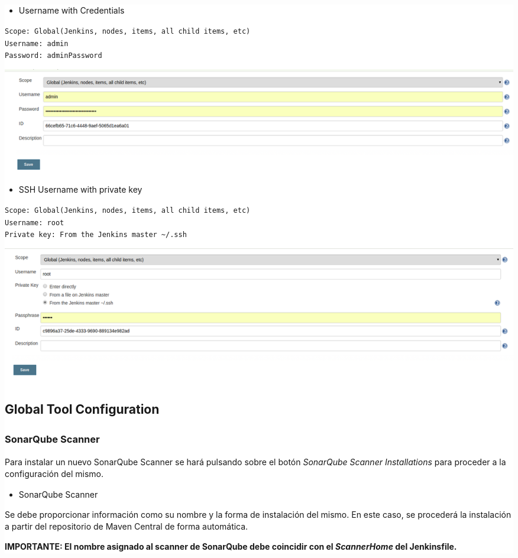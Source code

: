 * Username with Credentials 

```
Scope: Global(Jenkins, nodes, items, all child items, etc)
Username: admin
Password: adminPassword
```
![Credentials2](JenkinsPictures/Credentials2.png)

* SSH Username with private key

```
Scope: Global(Jenkins, nodes, items, all child items, etc)
Username: root
Private key: From the Jenkins master ~/.ssh
```
![Credentials3](JenkinsPictures/Credentials3.png)

## Global Tool Configuration 

### SonarQube Scanner

Para instalar un nuevo SonarQube Scanner se hará pulsando sobre el botón *SonarQube Scanner Installations* para proceder a la configuración del mismo. 

* SonarQube Scanner

Se debe proporcionar información como su nombre y la forma de instalación del mismo. En este caso, se procederá la instalación a partir del repositorio de Maven Central de forma automática. 

**IMPORTANTE: El nombre asignado al scanner de SonarQube debe coincidir con el *ScannerHome* del Jenkinsfile.**

